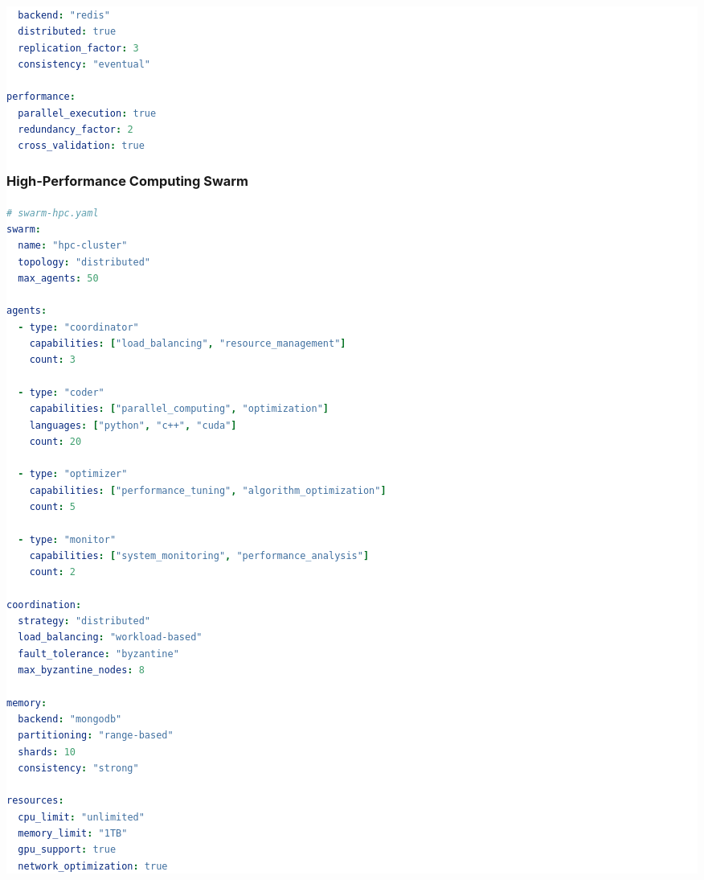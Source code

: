 ```yaml
  backend: "redis"
  distributed: true
  replication_factor: 3
  consistency: "eventual"
  
performance:
  parallel_execution: true
  redundancy_factor: 2
  cross_validation: true
```

### High-Performance Computing Swarm

```yaml
# swarm-hpc.yaml
swarm:
  name: "hpc-cluster"
  topology: "distributed"
  max_agents: 50
  
agents:
  - type: "coordinator"
    capabilities: ["load_balancing", "resource_management"]
    count: 3
    
  - type: "coder"
    capabilities: ["parallel_computing", "optimization"]
    languages: ["python", "c++", "cuda"]
    count: 20
    
  - type: "optimizer"
    capabilities: ["performance_tuning", "algorithm_optimization"]
    count: 5
    
  - type: "monitor"
    capabilities: ["system_monitoring", "performance_analysis"]
    count: 2

coordination:
  strategy: "distributed"
  load_balancing: "workload-based"
  fault_tolerance: "byzantine"
  max_byzantine_nodes: 8
  
memory:
  backend: "mongodb"
  partitioning: "range-based"
  shards: 10
  consistency: "strong"
  
resources:
  cpu_limit: "unlimited"
  memory_limit: "1TB"
  gpu_support: true
  network_optimization: true
```
